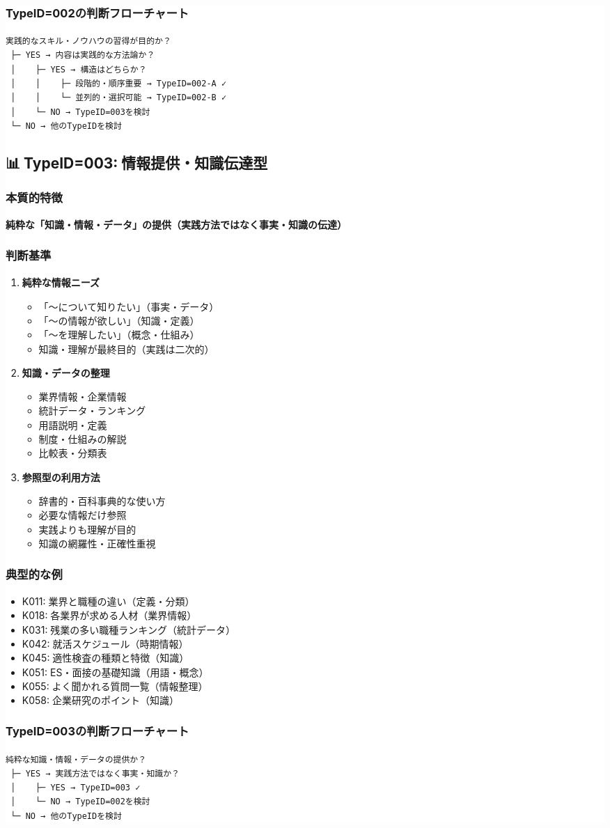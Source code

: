 ### TypeID=002の判断フローチャート
```
実践的なスキル・ノウハウの習得が目的か？
 ├─ YES → 内容は実践的な方法論か？
 │    ├─ YES → 構造はどちらか？
 │    │    ├─ 段階的・順序重要 → TypeID=002-A ✓
 │    │    └─ 並列的・選択可能 → TypeID=002-B ✓
 │    └─ NO → TypeID=003を検討
 └─ NO → 他のTypeIDを検討
```

## 📊 TypeID=003: 情報提供・知識伝達型

### 本質的特徴
**純粋な「知識・情報・データ」の提供（実践方法ではなく事実・知識の伝達）**

### 判断基準
1. **純粋な情報ニーズ**
   - 「〜について知りたい」（事実・データ）
   - 「〜の情報が欲しい」（知識・定義）
   - 「〜を理解したい」（概念・仕組み）
   - 知識・理解が最終目的（実践は二次的）

2. **知識・データの整理**
   - 業界情報・企業情報
   - 統計データ・ランキング
   - 用語説明・定義
   - 制度・仕組みの解説
   - 比較表・分類表

3. **参照型の利用方法**
   - 辞書的・百科事典的な使い方
   - 必要な情報だけ参照
   - 実践よりも理解が目的
   - 知識の網羅性・正確性重視

### 典型的な例
- K011: 業界と職種の違い（定義・分類）
- K018: 各業界が求める人材（業界情報）
- K031: 残業の多い職種ランキング（統計データ）
- K042: 就活スケジュール（時期情報）
- K045: 適性検査の種類と特徴（知識）
- K051: ES・面接の基礎知識（用語・概念）
- K055: よく聞かれる質問一覧（情報整理）
- K058: 企業研究のポイント（知識）

### TypeID=003の判断フローチャート
```
純粋な知識・情報・データの提供か？
 ├─ YES → 実践方法ではなく事実・知識か？
 │    ├─ YES → TypeID=003 ✓
 │    └─ NO → TypeID=002を検討
 └─ NO → 他のTypeIDを検討
```

